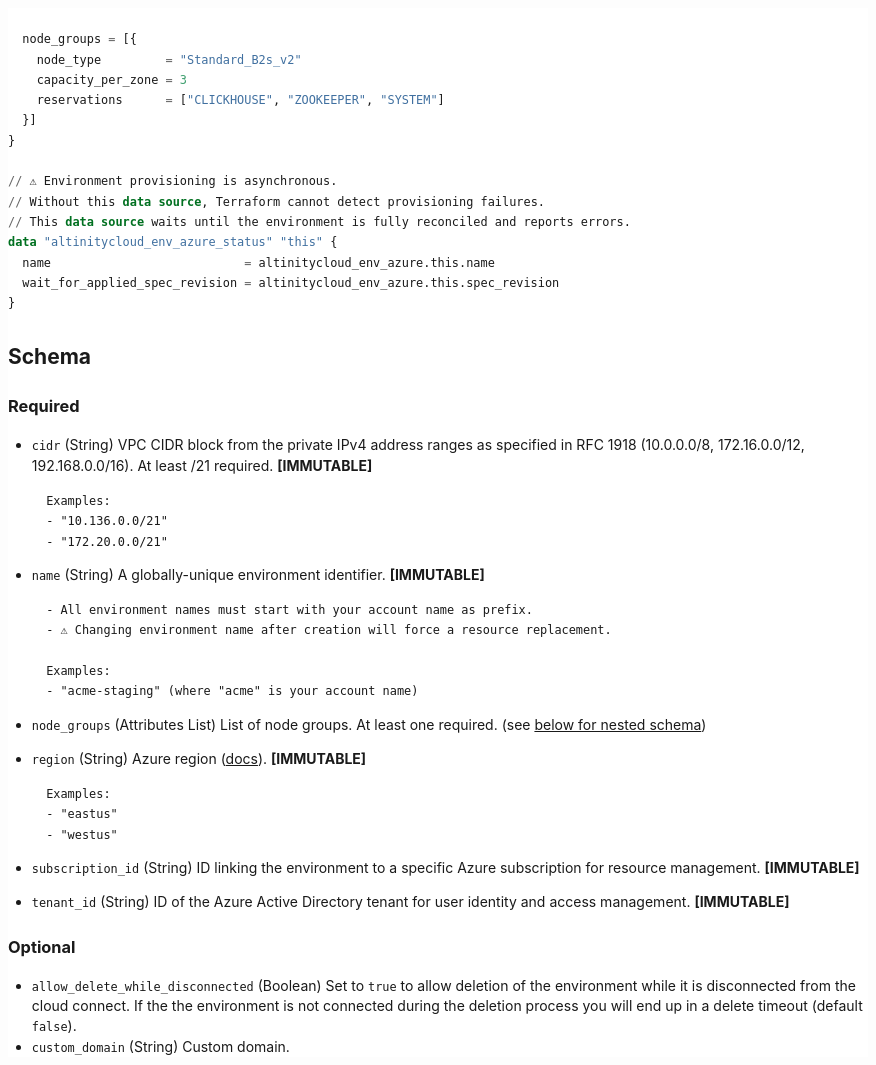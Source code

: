 ```terraform

  node_groups = [{
    node_type         = "Standard_B2s_v2"
    capacity_per_zone = 3
    reservations      = ["CLICKHOUSE", "ZOOKEEPER", "SYSTEM"]
  }]
}

// ⚠️ Environment provisioning is asynchronous.
// Without this data source, Terraform cannot detect provisioning failures.
// This data source waits until the environment is fully reconciled and reports errors.
data "altinitycloud_env_azure_status" "this" {
  name                           = altinitycloud_env_azure.this.name
  wait_for_applied_spec_revision = altinitycloud_env_azure.this.spec_revision
}
```


## Schema

### Required

- `cidr` (String) VPC CIDR block from the private IPv4 address ranges as specified in RFC 1918 (10.0.0.0/8, 172.16.0.0/12, 192.168.0.0/16). At least /21 required. **[IMMUTABLE]**

		Examples:
		- "10.136.0.0/21"
		- "172.20.0.0/21"
- `name` (String) A globally-unique environment identifier. **[IMMUTABLE]**

		- All environment names must start with your account name as prefix.
		- ⚠️ Changing environment name after creation will force a resource replacement.

		Examples:
		- "acme-staging" (where "acme" is your account name)
- `node_groups` (Attributes List) List of node groups. At least one required. (see [below for nested schema](#nestedatt--node_groups))
- `region` (String) Azure region ([docs](https://azure.microsoft.com/en-us/explore/global-infrastructure/geographies/#overview)). **[IMMUTABLE]**

		Examples:
		- "eastus"
		- "westus"
- `subscription_id` (String) ID linking the environment to a specific Azure subscription for resource management. **[IMMUTABLE]**
- `tenant_id` (String) ID of the Azure Active Directory tenant for user identity and access management. **[IMMUTABLE]**

### Optional

- `allow_delete_while_disconnected` (Boolean) Set to `true` to allow deletion of the environment while it is disconnected from the cloud connect. If the the environment is not connected during the deletion process you will end up in a delete timeout (default `false`).
- `custom_domain` (String) Custom domain.
